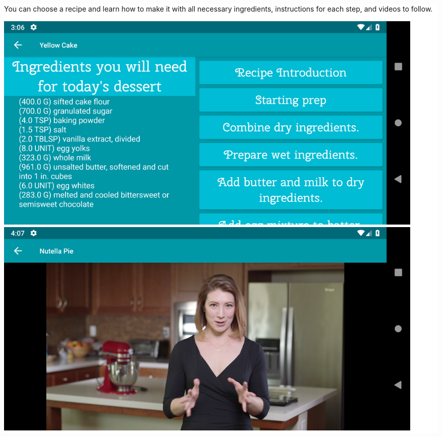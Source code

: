 
You can choose a recipe and learn how to make it with all necessary ingredients, instructions for each step, and videos to follow.

<img src="Screenshots/Screenshot_1551827205.png" width="805">
<img src="Screenshots/Screenshot_1551830817.png" width="805">